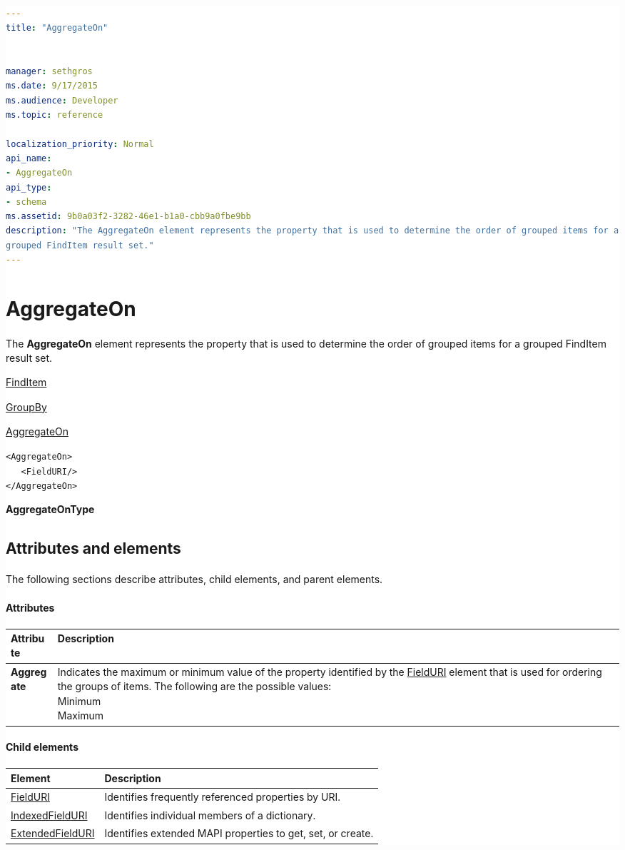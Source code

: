 ```yaml
---
title: "AggregateOn"
 
 
manager: sethgros
ms.date: 9/17/2015
ms.audience: Developer
ms.topic: reference
 
localization_priority: Normal
api_name:
- AggregateOn
api_type:
- schema
ms.assetid: 9b0a03f2-3282-46e1-b1a0-cbb9a0fbe9bb
description: "The AggregateOn element represents the property that is used to determine the order of grouped items for a grouped FindItem result set."
---
```


# AggregateOn

The **AggregateOn** element represents the property that is used to determine the order of grouped items for a grouped FindItem result set. 
  
[FindItem](finditem.md)
  
[GroupBy](groupby.md)
  
[AggregateOn](aggregateon.md)
  
```
<AggregateOn>
   <FieldURI/>
</AggregateOn>
```

 **AggregateOnType**
## Attributes and elements

The following sections describe attributes, child elements, and parent elements.
  
#### Attributes

|**Attribute**|**Description**|
|:-----|:-----|
|**Aggregate** <br/> | Indicates the maximum or minimum value of the property identified by the [FieldURI](fielduri.md) element that is used for ordering the groups of items. The following are the possible values:  <br/>  Minimum  <br/>  Maximum  <br/> |
   
#### Child elements

|**Element**|**Description**|
|:-----|:-----|
|[FieldURI](fielduri.md) <br/> |Identifies frequently referenced properties by URI.  <br/> |
|[IndexedFieldURI](indexedfielduri.md) <br/> |Identifies individual members of a dictionary.  <br/> |
|[ExtendedFieldURI](extendedfielduri.md) <br/> |Identifies extended MAPI properties to get, set, or create.  <br/> |
   